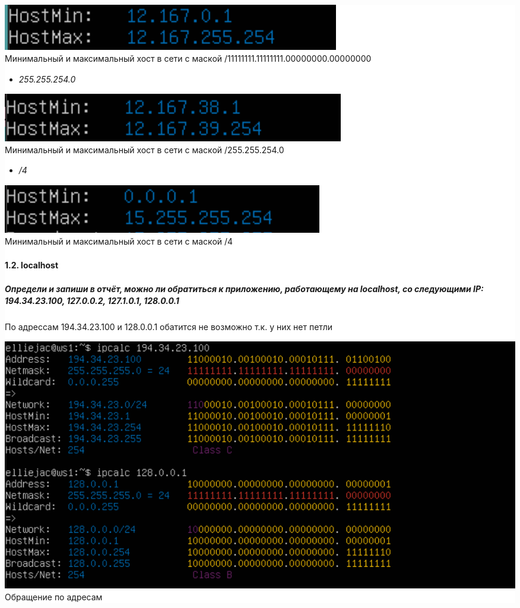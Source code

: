 ![alt text](screenshot/net1.7.png)\
Минимальный и максимальный хост в сети c маской /11111111.11111111.00000000.00000000

- *255.255.254.0*

![alt text](screenshot/net1.8.png)\
Минимальный и максимальный хост в сети c маской /255.255.254.0

- */4*

![alt text](screenshot/net1.9.png)\
Минимальный и максимальный хост в сети c маской /4

#### 1.2. localhost

##### Определи и запиши в отчёт, можно ли обратиться к приложению, работающему на localhost, со следующими IP: *194.34.23.100*, *127.0.0.2*, *127.1.0.1*, *128.0.0.1*

По адрессам 194.34.23.100 и 128.0.0.1 обатится не возможно т.к. у них нет петли

![alt text](screenshot/net1.2.1.png)\
Обращение по адресам
